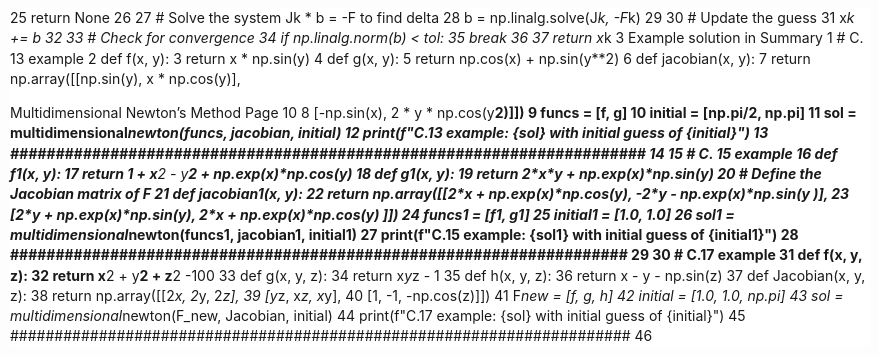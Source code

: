 25 return None
26
27 # Solve the system J</em>k * b = -F to find delta
28 b = np.linalg.solve(J<em>k, -F</em>k)
29
30 # Update the guess
31 x<em>k += b
32
33 # Check for convergence
34 if np.linalg.norm(b) &lt; tol:
35 break
36
37 return x</em>k
3 Example solution in Summary
1 # C. 13 example
2 def f(x, y):
3 return x * np.sin(y)
4 def g(x, y):
5 return np.cos(x) + np.sin(y**2)
6 def jacobian(x, y):
7 return np.array([[np.sin(y), x * np.cos(y)],</p>

<p>Multidimensional Newton’s Method Page 10
8 [-np.sin(x), 2 * y * np.cos(y<strong>2)]])
9 funcs = [f, g]
10 initial = [np.pi/2, np.pi]
11 sol = multidimensional<em>newton(funcs, jacobian, initial)
12 print(f"C.13 example: {sol} with initial guess of {initial}")
13 ######################################################################
14
15 # C. 15 example
16 def f1(x, y):
17 return 1 + x</strong>2 - y<strong>2 + np.exp(x)*np.cos(y)
18 def g1(x, y):
19 return 2*x*y + np.exp(x)*np.sin(y)
20 # Define the Jacobian matrix of F
21 def jacobian1(x, y):
22 return np.array([[2*x + np.exp(x)*np.cos(y), -2*y - np.exp(x)*np.sin(y
)],
23 [2*y + np.exp(x)*np.sin(y), 2*x + np.exp(x)*np.cos(y)
]])
24 funcs1 = [f1, g1]
25 initial1 = [1.0, 1.0]
26 sol1 = multidimensional</em>newton(funcs1, jacobian1, initial1)
27 print(f"C.15 example: {sol1} with initial guess of {initial1}")
28 ####################################################################
29
30 # C.17 example
31 def f(x, y, z):
32 return x</strong>2 + y<strong>2 + z</strong>2 -100
33 def g(x, y, z):
34 return x<em>y</em>z - 1
35 def h(x, y, z):
36 return x - y - np.sin(z)
37 def Jacobian(x, y, z):
38 return np.array([[2<em>x, 2</em>y, 2<em>z],
39 [y</em>z, x<em>z, x</em>y],
40 [1, -1, -np.cos(z)]])
41 F<em>new = [f, g, h]
42 initial = [1.0, 1.0, np.pi]
43 sol = multidimensional</em>newton(F_new, Jacobian, initial)
44 print(f"C.17 example: {sol} with initial guess of {initial}")
45 ######################################################################
46
